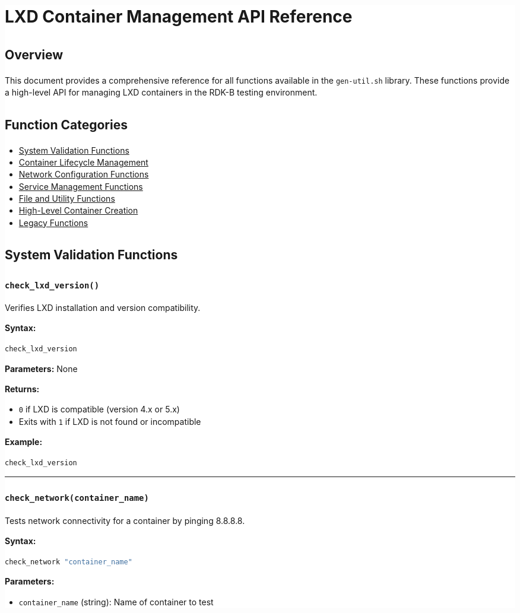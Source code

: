 # LXD Container Management API Reference

## Overview

This document provides a comprehensive reference for all functions available in the `gen-util.sh` library. These functions provide a high-level API for managing LXD containers in the RDK-B testing environment.

## Function Categories

- [System Validation Functions](#system-validation-functions)
- [Container Lifecycle Management](#container-lifecycle-management)
- [Network Configuration Functions](#network-configuration-functions)
- [Service Management Functions](#service-management-functions)
- [File and Utility Functions](#file-and-utility-functions)
- [High-Level Container Creation](#high-level-container-creation)
- [Legacy Functions](#legacy-functions)

## System Validation Functions

### `check_lxd_version()`

Verifies LXD installation and version compatibility.

**Syntax:**
```bash
check_lxd_version
```

**Parameters:** None

**Returns:** 
- `0` if LXD is compatible (version 4.x or 5.x)
- Exits with `1` if LXD is not found or incompatible

**Example:**
```bash
check_lxd_version
```

---

### `check_network(container_name)`

Tests network connectivity for a container by pinging 8.8.8.8.

**Syntax:**
```bash
check_network "container_name"
```

**Parameters:**
- `container_name` (string): Name of container to test
